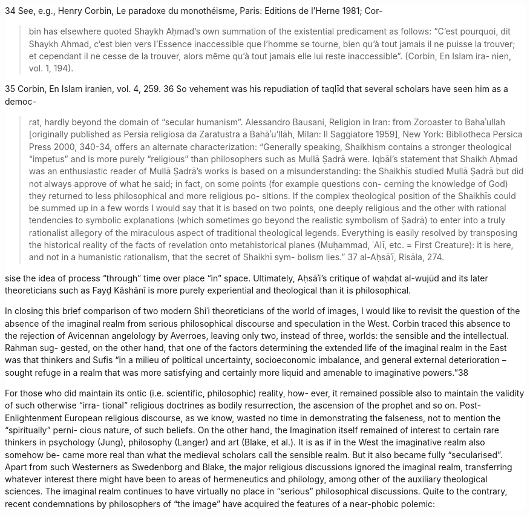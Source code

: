 34   See, e.g., Henry Corbin, Le paradoxe du monothéisme, Paris: Editions de l’Herne 1981; Cor-

> bin has elsewhere quoted Shaykh Aḥmad’s own summation of the existential predicament
> as follows: “C’est pourquoi, dit Shaykh Ahmad, c’est bien vers l’Essence inaccessible que
> l’homme se tourne, bien qu’à tout jamais il ne puisse la trouver; et cependant il ne cesse
> de la trouver, alors même qu’à tout jamais elle lui reste inaccessible”. (Corbin, En Islam ira-
> nien, vol. 1, 194).

35   Corbin, En Islam iranien, vol. 4, 259.
36   So vehement was his repudiation of taqlīd that several scholars have seen him as a democ-

> rat, hardly beyond the domain of “secular humanism”. Alessandro Bausani, Religion in
> Iran: from Zoroaster to Bahaʾullah [originally published as Persia religiosa da Zaratustra a
> Bahāʾu’llāh, Milan: Il Saggiatore 1959], New York: Bibliotheca Persica Press 2000, 340-34,
> offers an alternate characterization: “Generally speaking, Shaikhism contains a stronger
> theological “impetus” and is more purely “religious” than philosophers such as Mullā
> Ṣadrā were. Iqbāl’s statement that Shaikh Aḥmad was an enthusiastic reader of Mullā
> Ṣadrā’s works is based on a misunderstanding: the Shaikhīs studied Mullā Ṣadrā but did
> not always approve of what he said; in fact, on some points (for example questions con-
> cerning the knowledge of God) they returned to less philosophical and more religious po-
> sitions. If the complex theological position of the Shaikhīs could be summed up in a few
> words I would say that it is based on two points, one deeply religious and the other with
> rational tendencies to symbolic explanations (which sometimes go beyond the realistic
> symbolism of Ṣadrā) to enter into a truly rationalist allegory of the miraculous aspect of
> traditional theological legends. Everything is easily resolved by transposing the historical
> reality of the facts of revelation onto metahistorical planes (Muḥammad, ʿAlī, etc. = First
> Creature): it is here, and not in a humanistic rationalism, that the secret of Shaikhī sym-
> bolism lies.”
37   al-Aḥsāʾī, Risāla, 274.

sise the idea of process “through” time over place “in” space. Ultimately, Aḥsāʾī’s
critique of waḥdat al-wujūd and its later theoreticians such as Fayḍ Kāshānī is
more purely experiential and theological than it is philosophical.

In closing this brief comparison of two modern Shiʿi theoreticians of the world
of images, I would like to revisit the question of the absence of the imaginal
realm from serious philosophical discourse and speculation in the West. Corbin
traced this absence to the rejection of Avicennan angelology by Averroes, leaving
only two, instead of three, worlds: the sensible and the intellectual. Rahman sug-
gested, on the other hand, that one of the factors determining the extended life of
the imaginal realm in the East was that thinkers and Sufis “in a milieu of political
uncertainty, socioeconomic imbalance, and general external deterioration –
sought refuge in a realm that was more satisfying and certainly more liquid and
amenable to imaginative powers.”38

For those who did maintain its ontic (i.e. scientific, philosophic) reality, how-
ever, it remained possible also to maintain the validity of such otherwise “irra-
tional” religious doctrines as bodily resurrection, the ascension of the prophet
and so on. Post-Enlightenment European religious discourse, as we know, wasted
no time in demonstrating the falseness, not to mention the “spiritually” perni-
cious nature, of such beliefs. On the other hand, the Imagination itself remained
of interest to certain rare thinkers in psychology (Jung), philosophy (Langer) and
art (Blake, et al.). It is as if in the West the imaginative realm also somehow be-
came more real than what the medieval scholars call the sensible realm. But it also
became fully “secularised”. Apart from such Westerners as Swedenborg and Blake,
the major religious discussions ignored the imaginal realm, transferring whatever
interest there might have been to areas of hermeneutics and philology, among
other of the auxiliary theological sciences. The imaginal realm continues to have
virtually no place in “serious” philosophical discussions. Quite to the contrary,
recent condemnations by philosophers of “the image” have acquired the features
of a near-phobic polemic:

